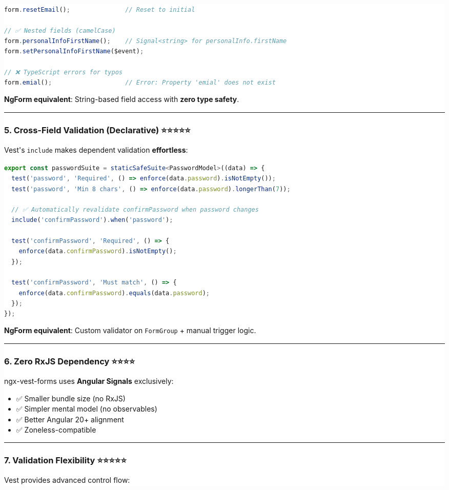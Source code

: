 ```typescript
form.resetEmail();               // Reset to initial

// ✅ Nested fields (camelCase)
form.personalInfoFirstName();    // Signal<string> for personalInfo.firstName
form.setPersonalInfoFirstName($event);

// ❌ TypeScript errors for typos
form.emial();                    // Error: Property 'emial' does not exist
```

**NgForm equivalent**: String-based field access with **zero type safety**.

---

### 5. **Cross-Field Validation (Declarative)** ⭐⭐⭐⭐⭐

Vest's `include` makes dependent validation **effortless**:

```typescript
export const passwordSuite = staticSafeSuite<PasswordModel>((data) => {
  test('password', 'Required', () => enforce(data.password).isNotEmpty());
  test('password', 'Min 8 chars', () => enforce(data.password).longerThan(7));

  // ✅ Automatically revalidate confirmPassword when password changes
  include('confirmPassword').when('password');

  test('confirmPassword', 'Required', () => {
    enforce(data.confirmPassword).isNotEmpty();
  });

  test('confirmPassword', 'Must match', () => {
    enforce(data.confirmPassword).equals(data.password);
  });
});
```

**NgForm equivalent**: Custom validator on `FormGroup` + manual trigger logic.

---

### 6. **Zero RxJS Dependency** ⭐⭐⭐⭐

ngx-vest-forms uses **Angular Signals** exclusively:

- ✅ Smaller bundle size (no RxJS)
- ✅ Simpler mental model (no observables)
- ✅ Better Angular 20+ alignment
- ✅ Zoneless-compatible

---

### 7. **Validation Flexibility** ⭐⭐⭐⭐⭐

Vest provides advanced control flow:
